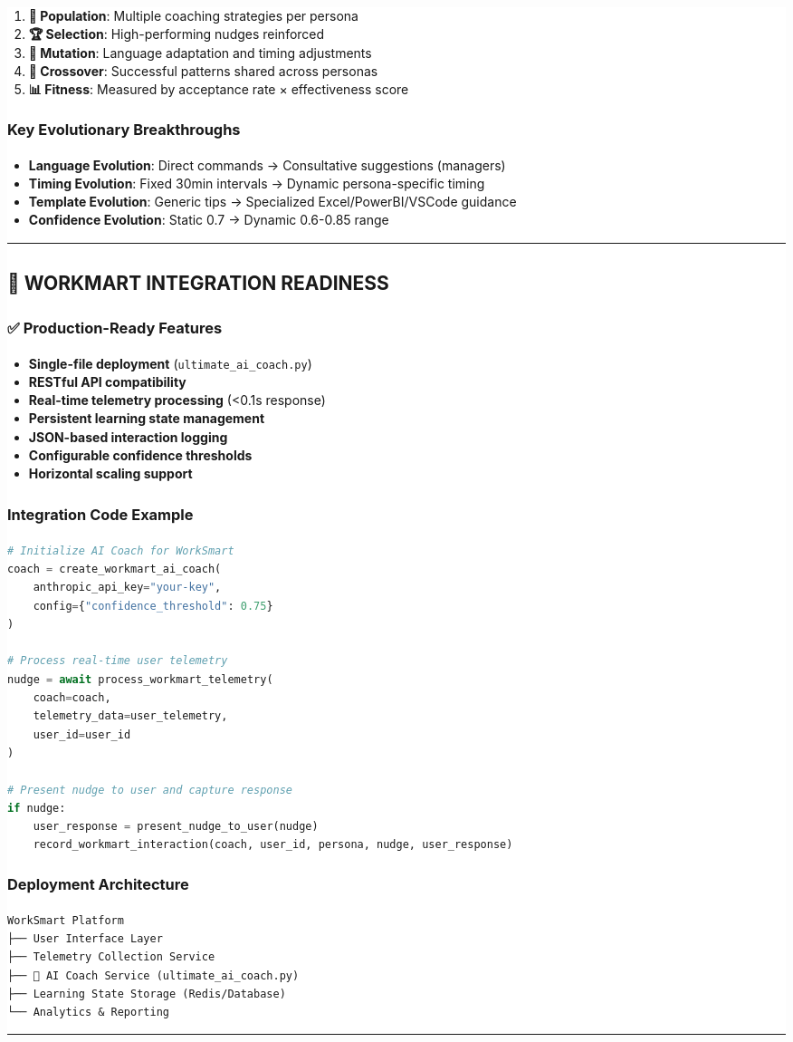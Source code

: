 1. **🧬 Population**: Multiple coaching strategies per persona
2. **🏆 Selection**: High-performing nudges reinforced
3. **🔀 Mutation**: Language adaptation and timing adjustments  
4. **🤝 Crossover**: Successful patterns shared across personas
5. **📊 Fitness**: Measured by acceptance rate × effectiveness score

### **Key Evolutionary Breakthroughs**
- **Language Evolution**: Direct commands → Consultative suggestions (managers)
- **Timing Evolution**: Fixed 30min intervals → Dynamic persona-specific timing
- **Template Evolution**: Generic tips → Specialized Excel/PowerBI/VSCode guidance
- **Confidence Evolution**: Static 0.7 → Dynamic 0.6-0.85 range

---

## 🚀 WORKMART INTEGRATION READINESS

### **✅ Production-Ready Features**
- **Single-file deployment** (`ultimate_ai_coach.py`)
- **RESTful API compatibility**
- **Real-time telemetry processing** (<0.1s response)
- **Persistent learning state management**
- **JSON-based interaction logging**
- **Configurable confidence thresholds**
- **Horizontal scaling support**

### **Integration Code Example**
```python
# Initialize AI Coach for WorkSmart
coach = create_workmart_ai_coach(
    anthropic_api_key="your-key",
    config={"confidence_threshold": 0.75}
)

# Process real-time user telemetry
nudge = await process_workmart_telemetry(
    coach=coach,
    telemetry_data=user_telemetry,
    user_id=user_id
)

# Present nudge to user and capture response
if nudge:
    user_response = present_nudge_to_user(nudge)
    record_workmart_interaction(coach, user_id, persona, nudge, user_response)
```

### **Deployment Architecture**
```
WorkSmart Platform
├── User Interface Layer
├── Telemetry Collection Service
├── 🧠 AI Coach Service (ultimate_ai_coach.py)
├── Learning State Storage (Redis/Database)
└── Analytics & Reporting
```

---